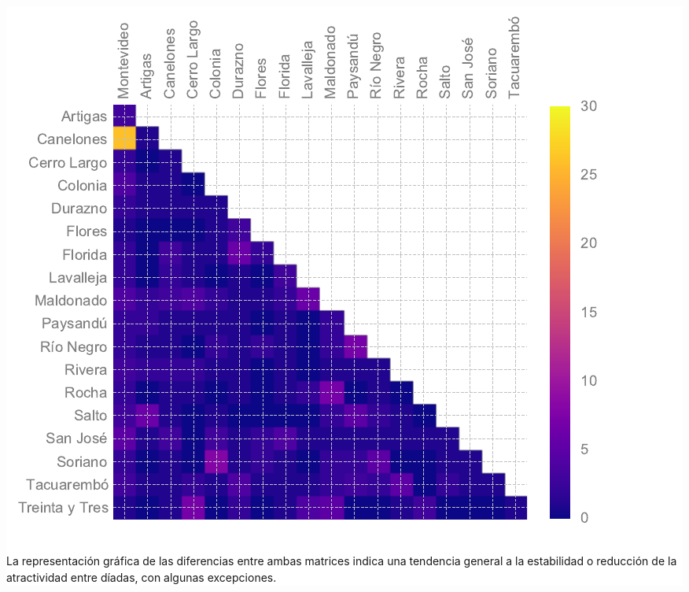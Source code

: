 ![Matriz de CAM 2011.](mapas_graficas/003_eda_coef_2011.pdf)


La representación gráfica de las diferencias entre ambas matrices indica una tendencia general a la estabilidad o reducción de la atractividad entre díadas, con algunas excepciones.
